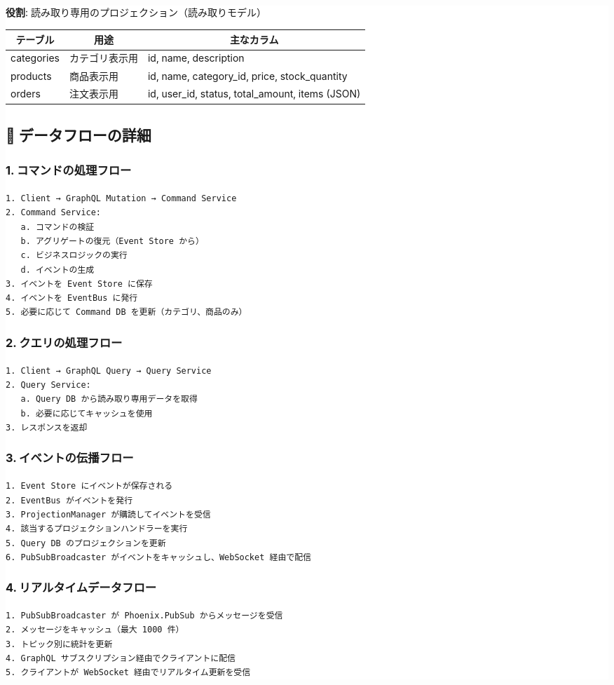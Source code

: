 **役割**: 読み取り専用のプロジェクション（読み取りモデル）

| テーブル   | 用途           | 主なカラム                                      |
| ---------- | -------------- | ----------------------------------------------- |
| categories | カテゴリ表示用 | id, name, description                           |
| products   | 商品表示用     | id, name, category_id, price, stock_quantity    |
| orders     | 注文表示用     | id, user_id, status, total_amount, items (JSON) |

## 🔄 データフローの詳細

### 1. コマンドの処理フロー

```
1. Client → GraphQL Mutation → Command Service
2. Command Service:
   a. コマンドの検証
   b. アグリゲートの復元（Event Store から）
   c. ビジネスロジックの実行
   d. イベントの生成
3. イベントを Event Store に保存
4. イベントを EventBus に発行
5. 必要に応じて Command DB を更新（カテゴリ、商品のみ）
```

### 2. クエリの処理フロー

```
1. Client → GraphQL Query → Query Service
2. Query Service:
   a. Query DB から読み取り専用データを取得
   b. 必要に応じてキャッシュを使用
3. レスポンスを返却
```

### 3. イベントの伝播フロー

```
1. Event Store にイベントが保存される
2. EventBus がイベントを発行
3. ProjectionManager が購読してイベントを受信
4. 該当するプロジェクションハンドラーを実行
5. Query DB のプロジェクションを更新
6. PubSubBroadcaster がイベントをキャッシュし、WebSocket 経由で配信
```

### 4. リアルタイムデータフロー

```
1. PubSubBroadcaster が Phoenix.PubSub からメッセージを受信
2. メッセージをキャッシュ（最大 1000 件）
3. トピック別に統計を更新
4. GraphQL サブスクリプション経由でクライアントに配信
5. クライアントが WebSocket 経由でリアルタイム更新を受信
```
